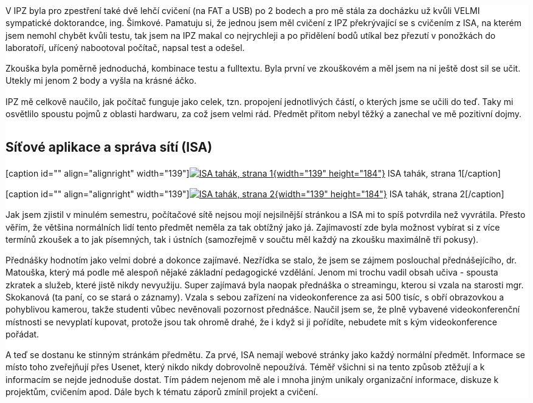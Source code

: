 V IPZ byla pro zpestření také dvě lehčí cvičení (na FAT a USB) po 2
bodech a pro mě stála za docházku už kvůli VELMI sympatické doktorandce,
ing. Šimkové. Pamatuju si, že jednou jsem měl cvičení z IPZ překrývající
se s cvičením z ISA, na kterém jsem nemohl chybět kvůli testu, tak jsem
na IPZ makal co nejrychleji a po přidělení bodů utíkal bez přezutí v
ponožkách do laboratoří, uřícený nabootoval počítač, napsal test a
odešel.

Zkouška byla poměrně jednoduchá, kombinace testu a fulltextu. Byla první
ve zkouškovém a měl jsem na ni ještě dost sil se učit. Utekly mi jenom 2
body a vyšla na krásné áčko.

IPZ mě celkově naučilo, jak počítač funguje jako celek, tzn. propojení
jednotlivých částí, o kterých jsme se učili do teď. Taky mi osvětlilo
spoustu pojmů z oblasti hardwaru, za což jsem velmi rád. Předmět přitom
nebyl těžký a zanechal ve mě pozitivní dojmy.

Síťové aplikace a správa sítí (ISA)
-----------------------------------

\[caption id="" align="alignright" width="139"\][![ISA tahák, strana
1](http://i.imgur.com/Pul1ubm.png){width="139"
height="184"}](http://i.imgur.com/Pul1ubm.png) ISA tahák, strana
1\[/caption\]

\[caption id="" align="alignright" width="139"\][![ISA tahák, strana
2](http://i.imgur.com/GJglnnL.png){width="139"
height="184"}](http://i.imgur.com/GJglnnL.png) ISA tahák, strana
2\[/caption\]

Jak jsem zjistil v minulém semestru, počítačové sítě nejsou mojí
nejsilnější stránkou a ISA mi to spíš potvrdila než vyvrátila. Přesto
věřím, že většina normálních lidí tento předmět neměla za tak obtížný
jako já. Zajímavostí zde byla možnost vybírat si z více termínů zkoušek
a to jak písemných, tak i ústních (samozřejmě v součtu měl každý na
zkoušku maximálně tři pokusy).

Přednášky hodnotím jako velmi dobré a dokonce zajímavé. Nezřídka se
stalo, že jsem se zájmem poslouchal přednášejícího, dr. Matouška, který
má podle mě alespoň nějaké základní pedagogické vzdělání. Jenom mi
trochu vadil obsah učiva - spousta zkratek a služeb, které jistě nikdy
nevyužiju. Super zajímavá byla naopak přednáška o streamingu, kterou si
vzala na starosti mgr. Skokanová (ta paní, co se stará o záznamy). Vzala
s sebou zařízení na videokonference za asi 500 tisíc, s obří obrazovkou
a pohyblivou kamerou, takže studenti vůbec nevěnovali pozornost
přednášce. Naučil jsem se, že plně vybavené videokonferenční místnosti
se nevyplatí kupovat, protože jsou tak ohromě drahé, že i když si ji
pořídíte, nebudete mít s kým videokonference pořádat.

A teď se dostanu ke stinným stránkám předmětu. Za prvé, ISA nemají
webové stránky jako každý normální předmět. Informace se místo toho
zveřejňují přes Usenet, který nikdo nikdy dobrovolně nepoužívá. Téměř
všichni si na tento způsob ztěžují a k informacím se nejde jednoduše
dostat. Tím pádem nejenom mě ale i mnoha jiným unikaly organizační
informace, diskuze k projektům, cvičením apod. Dále bych k tématu záporů
zmínil projekt a cvičení.
